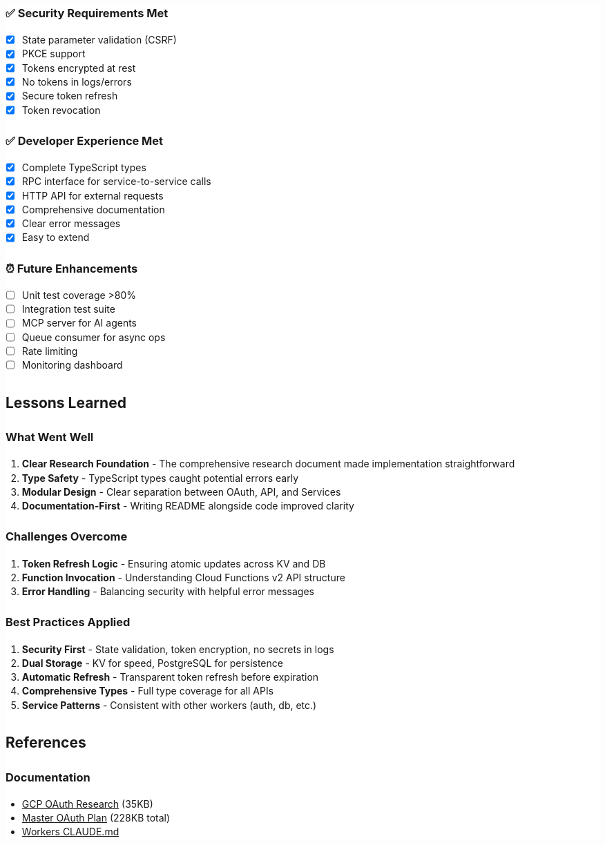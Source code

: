 ### ✅ Security Requirements Met
- [x] State parameter validation (CSRF)
- [x] PKCE support
- [x] Tokens encrypted at rest
- [x] No tokens in logs/errors
- [x] Secure token refresh
- [x] Token revocation

### ✅ Developer Experience Met
- [x] Complete TypeScript types
- [x] RPC interface for service-to-service calls
- [x] HTTP API for external requests
- [x] Comprehensive documentation
- [x] Clear error messages
- [x] Easy to extend

### ⏰ Future Enhancements
- [ ] Unit test coverage >80%
- [ ] Integration test suite
- [ ] MCP server for AI agents
- [ ] Queue consumer for async ops
- [ ] Rate limiting
- [ ] Monitoring dashboard

## Lessons Learned

### What Went Well
1. **Clear Research Foundation** - The comprehensive research document made implementation straightforward
2. **Type Safety** - TypeScript types caught potential errors early
3. **Modular Design** - Clear separation between OAuth, API, and Services
4. **Documentation-First** - Writing README alongside code improved clarity

### Challenges Overcome
1. **Token Refresh Logic** - Ensuring atomic updates across KV and DB
2. **Function Invocation** - Understanding Cloud Functions v2 API structure
3. **Error Handling** - Balancing security with helpful error messages

### Best Practices Applied
1. **Security First** - State validation, token encryption, no secrets in logs
2. **Dual Storage** - KV for speed, PostgreSQL for persistence
3. **Automatic Refresh** - Transparent token refresh before expiration
4. **Comprehensive Types** - Full type coverage for all APIs
5. **Service Patterns** - Consistent with other workers (auth, db, etc.)

## References

### Documentation
- [GCP OAuth Research](/notes/2025-10-04-gcp-oauth-research.md) (35KB)
- [Master OAuth Plan](/notes/2025-10-04-master-oauth-integration-plan.md) (228KB total)
- [Workers CLAUDE.md](/workers/CLAUDE.md)
